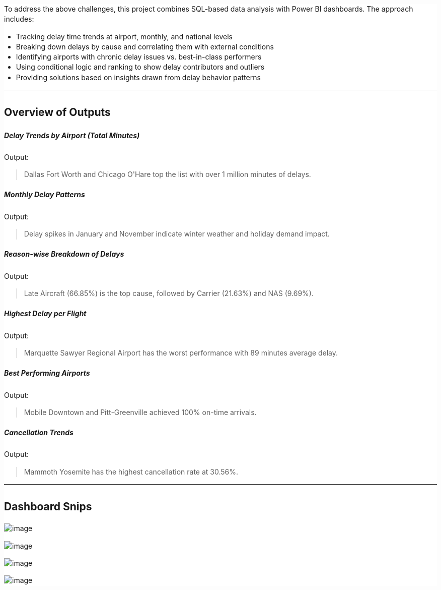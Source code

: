 To address the above challenges, this project combines SQL-based data analysis with Power BI dashboards. The approach includes:

- Tracking delay time trends at airport, monthly, and national levels  
- Breaking down delays by cause and correlating them with external conditions  
- Identifying airports with chronic delay issues vs. best-in-class performers  
- Using conditional logic and ranking to show delay contributors and outliers  
- Providing solutions based on insights drawn from delay behavior patterns

---

## Overview of Outputs

##### Delay Trends by Airport (Total Minutes)

Output:
> Dallas Fort Worth and Chicago O'Hare top the list with over 1 million minutes of delays.

##### Monthly Delay Patterns

Output:
> Delay spikes in January and November indicate winter weather and holiday demand impact.

##### Reason-wise Breakdown of Delays

Output:
> Late Aircraft (66.85%) is the top cause, followed by Carrier (21.63%) and NAS (9.69%).

##### Highest Delay per Flight

Output:
> Marquette Sawyer Regional Airport has the worst performance with 89 minutes average delay.

##### Best Performing Airports

Output:
> Mobile Downtown and Pitt-Greenville achieved 100% on-time arrivals.

##### Cancellation Trends

Output:
> Mammoth Yosemite has the highest cancellation rate at 30.56%.

---

##  Dashboard Snips

![image](https://github.com/user-attachments/assets/adf79ba5-ad9a-4586-8c63-3dd70a747ce5)

![image](https://github.com/user-attachments/assets/55bb149d-1715-4bae-b86b-90c6b476e574)

![image](https://github.com/user-attachments/assets/cec8c7a4-b35a-4464-984b-78d678eb61ac)

![image](https://github.com/user-attachments/assets/d372e996-1e7f-4d6b-8b27-9b0afe990e40)
